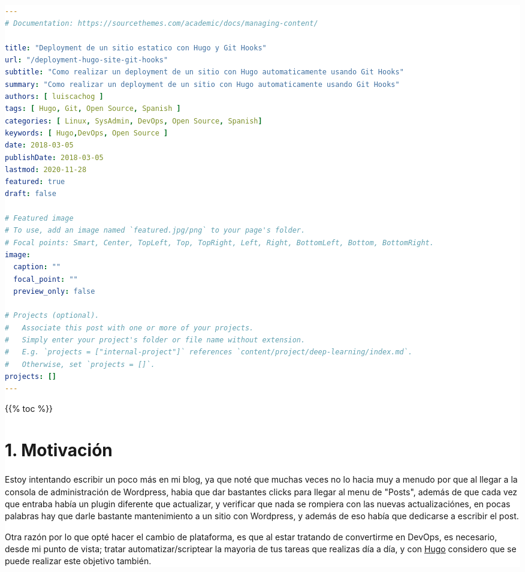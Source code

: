 ```yaml
---
# Documentation: https://sourcethemes.com/academic/docs/managing-content/

title: "Deployment de un sitio estatico con Hugo y Git Hooks"
url: "/deployment-hugo-site-git-hooks"
subtitle: "Como realizar un deployment de un sitio con Hugo automaticamente usando Git Hooks"
summary: "Como realizar un deployment de un sitio con Hugo automaticamente usando Git Hooks"
authors: [ luiscachog ]
tags: [ Hugo, Git, Open Source, Spanish ]
categories: [ Linux, SysAdmin, DevOps, Open Source, Spanish]
keywords: [ Hugo,DevOps, Open Source ]
date: 2018-03-05
publishDate: 2018-03-05
lastmod: 2020-11-28
featured: true
draft: false

# Featured image
# To use, add an image named `featured.jpg/png` to your page's folder.
# Focal points: Smart, Center, TopLeft, Top, TopRight, Left, Right, BottomLeft, Bottom, BottomRight.
image:
  caption: ""
  focal_point: ""
  preview_only: false

# Projects (optional).
#   Associate this post with one or more of your projects.
#   Simply enter your project's folder or file name without extension.
#   E.g. `projects = ["internal-project"]` references `content/project/deep-learning/index.md`.
#   Otherwise, set `projects = []`.
projects: []
---
```


{{% toc %}}

# 1. Motivación

Estoy intentando escribir un poco más en mi blog, ya que noté que muchas veces no lo hacia muy a menudo por que al llegar a la consola de administración de Wordpress, habia que dar bastantes clicks para llegar al menu de "Posts", además de que cada vez que entraba había un plugin diferente que actualizar, y verificar que nada se rompiera con las nuevas actualizaciónes, en pocas palabras hay que darle bastante mantenimiento a un sitio con Wordpress, y además de eso había que dedicarse a escribir el post.

Otra razón por lo que opté hacer el cambio de plataforma, es que al estar tratando de convertirme en DevOps, es necesario, desde mi punto de vista; tratar automatizar/scriptear la mayoria de tus tareas que realizas día a día, y con [Hugo](https://gohugo.io/ "Hugo") considero que se puede realizar este objetivo también.
